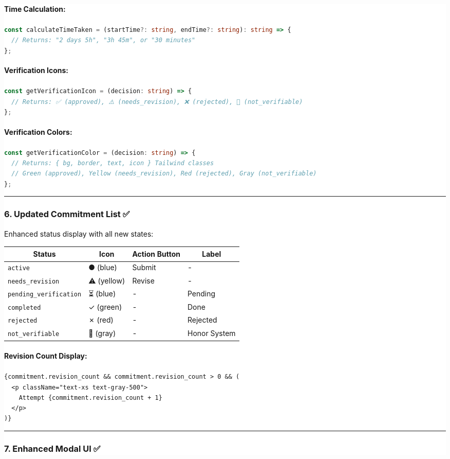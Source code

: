 #### Time Calculation:
```typescript
const calculateTimeTaken = (startTime?: string, endTime?: string): string => {
  // Returns: "2 days 5h", "3h 45m", or "30 minutes"
};
```

#### Verification Icons:
```typescript
const getVerificationIcon = (decision: string) => {
  // Returns: ✅ (approved), ⚠️ (needs_revision), ❌ (rejected), 🤷 (not_verifiable)
};
```

#### Verification Colors:
```typescript
const getVerificationColor = (decision: string) => {
  // Returns: { bg, border, text, icon } Tailwind classes
  // Green (approved), Yellow (needs_revision), Red (rejected), Gray (not_verifiable)
};
```

---

### 6. **Updated Commitment List** ✅

Enhanced status display with all new states:

| Status | Icon | Action Button | Label |
|--------|------|---------------|-------|
| `active` | ● (blue) | Submit | - |
| `needs_revision` | ⚠️ (yellow) | Revise | - |
| `pending_verification` | ⏳ (blue) | - | Pending |
| `completed` | ✓ (green) | - | Done |
| `rejected` | ✗ (red) | - | Rejected |
| `not_verifiable` | 🤷 (gray) | - | Honor System |

#### Revision Count Display:
```tsx
{commitment.revision_count && commitment.revision_count > 0 && (
  <p className="text-xs text-gray-500">
    Attempt {commitment.revision_count + 1}
  </p>
)}
```

---

### 7. **Enhanced Modal UI** ✅
